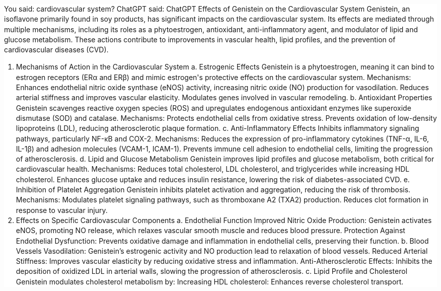 




You said:
cardiovascular system?
ChatGPT said:
ChatGPT
Effects of Genistein on the Cardiovascular System
Genistein, an isoflavone primarily found in soy products, has significant impacts on the cardiovascular system. Its effects are mediated through multiple mechanisms, including its roles as a phytoestrogen, antioxidant, anti-inflammatory agent, and modulator of lipid and glucose metabolism. These actions contribute to improvements in vascular health, lipid profiles, and the prevention of cardiovascular diseases (CVD).

1. Mechanisms of Action in the Cardiovascular System
a. Estrogenic Effects
Genistein is a phytoestrogen, meaning it can bind to estrogen receptors (ERα and ERβ) and mimic estrogen's protective effects on the cardiovascular system.
Mechanisms:
Enhances endothelial nitric oxide synthase (eNOS) activity, increasing nitric oxide (NO) production for vasodilation.
Reduces arterial stiffness and improves vascular elasticity.
Modulates genes involved in vascular remodeling.
b. Antioxidant Properties
Genistein scavenges reactive oxygen species (ROS) and upregulates endogenous antioxidant enzymes like superoxide dismutase (SOD) and catalase.
Mechanisms:
Protects endothelial cells from oxidative stress.
Prevents oxidation of low-density lipoproteins (LDL), reducing atherosclerotic plaque formation.
c. Anti-Inflammatory Effects
Inhibits inflammatory signaling pathways, particularly NF-κB and COX-2.
Mechanisms:
Reduces the expression of pro-inflammatory cytokines (TNF-α, IL-6, IL-1β) and adhesion molecules (VCAM-1, ICAM-1).
Prevents immune cell adhesion to endothelial cells, limiting the progression of atherosclerosis.
d. Lipid and Glucose Metabolism
Genistein improves lipid profiles and glucose metabolism, both critical for cardiovascular health.
Mechanisms:
Reduces total cholesterol, LDL cholesterol, and triglycerides while increasing HDL cholesterol.
Enhances glucose uptake and reduces insulin resistance, lowering the risk of diabetes-associated CVD.
e. Inhibition of Platelet Aggregation
Genistein inhibits platelet activation and aggregation, reducing the risk of thrombosis.
Mechanisms:
Modulates platelet signaling pathways, such as thromboxane A2 (TXA2) production.
Reduces clot formation in response to vascular injury.
2. Effects on Specific Cardiovascular Components
a. Endothelial Function
Improved Nitric Oxide Production:
Genistein activates eNOS, promoting NO release, which relaxes vascular smooth muscle and reduces blood pressure.
Protection Against Endothelial Dysfunction:
Prevents oxidative damage and inflammation in endothelial cells, preserving their function.
b. Blood Vessels
Vasodilation:
Genistein’s estrogenic activity and NO production lead to relaxation of blood vessels.
Reduced Arterial Stiffness:
Improves vascular elasticity by reducing oxidative stress and inflammation.
Anti-Atherosclerotic Effects:
Inhibits the deposition of oxidized LDL in arterial walls, slowing the progression of atherosclerosis.
c. Lipid Profile and Cholesterol
Genistein modulates cholesterol metabolism by:
Increasing HDL cholesterol: Enhances reverse cholesterol transport.